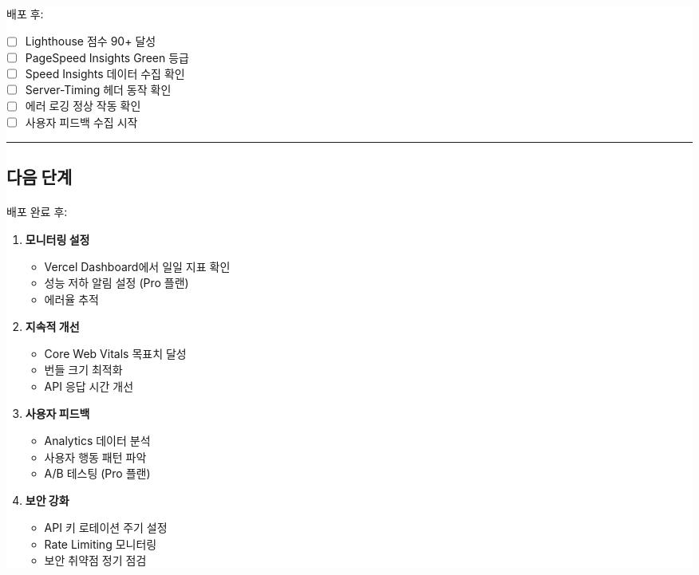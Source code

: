배포 후:

- [ ] Lighthouse 점수 90+ 달성
- [ ] PageSpeed Insights Green 등급
- [ ] Speed Insights 데이터 수집 확인
- [ ] Server-Timing 헤더 동작 확인
- [ ] 에러 로깅 정상 작동 확인
- [ ] 사용자 피드백 수집 시작

---

## 다음 단계

배포 완료 후:

1. **모니터링 설정**
   - Vercel Dashboard에서 일일 지표 확인
   - 성능 저하 알림 설정 (Pro 플랜)
   - 에러율 추적

2. **지속적 개선**
   - Core Web Vitals 목표치 달성
   - 번들 크기 최적화
   - API 응답 시간 개선

3. **사용자 피드백**
   - Analytics 데이터 분석
   - 사용자 행동 패턴 파악
   - A/B 테스팅 (Pro 플랜)

4. **보안 강화**
   - API 키 로테이션 주기 설정
   - Rate Limiting 모니터링
   - 보안 취약점 정기 점검
